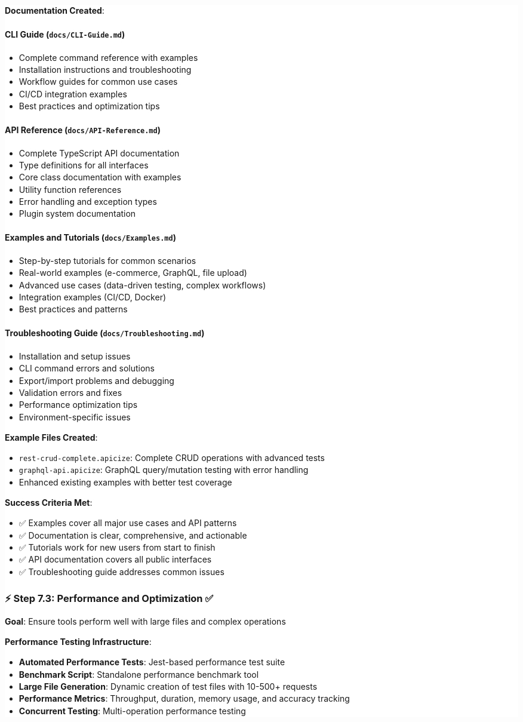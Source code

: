 **Documentation Created**:

#### **CLI Guide** (`docs/CLI-Guide.md`)
- Complete command reference with examples
- Installation instructions and troubleshooting
- Workflow guides for common use cases
- CI/CD integration examples
- Best practices and optimization tips

#### **API Reference** (`docs/API-Reference.md`)
- Complete TypeScript API documentation
- Type definitions for all interfaces
- Core class documentation with examples
- Utility function references
- Error handling and exception types
- Plugin system documentation

#### **Examples and Tutorials** (`docs/Examples.md`)
- Step-by-step tutorials for common scenarios
- Real-world examples (e-commerce, GraphQL, file upload)
- Advanced use cases (data-driven testing, complex workflows)
- Integration examples (CI/CD, Docker)
- Best practices and patterns

#### **Troubleshooting Guide** (`docs/Troubleshooting.md`)
- Installation and setup issues
- CLI command errors and solutions
- Export/import problems and debugging
- Validation errors and fixes
- Performance optimization tips
- Environment-specific issues

**Example Files Created**:
- `rest-crud-complete.apicize`: Complete CRUD operations with advanced tests
- `graphql-api.apicize`: GraphQL query/mutation testing with error handling
- Enhanced existing examples with better test coverage

**Success Criteria Met**:
- ✅ Examples cover all major use cases and API patterns
- ✅ Documentation is clear, comprehensive, and actionable
- ✅ Tutorials work for new users from start to finish
- ✅ API documentation covers all public interfaces
- ✅ Troubleshooting guide addresses common issues

### ⚡ Step 7.3: Performance and Optimization ✅
**Goal**: Ensure tools perform well with large files and complex operations

**Performance Testing Infrastructure**:
- **Automated Performance Tests**: Jest-based performance test suite
- **Benchmark Script**: Standalone performance benchmark tool
- **Large File Generation**: Dynamic creation of test files with 10-500+ requests
- **Performance Metrics**: Throughput, duration, memory usage, and accuracy tracking
- **Concurrent Testing**: Multi-operation performance testing
